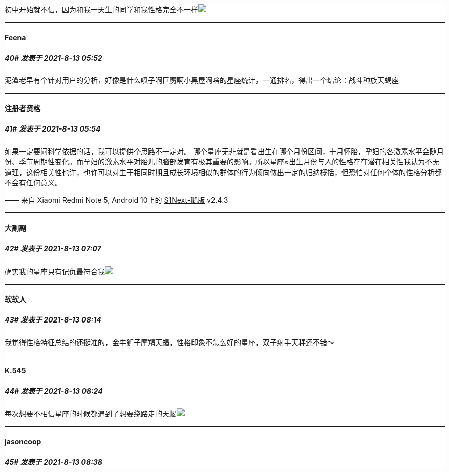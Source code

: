
初中开始就不信，因为和我一天生的同学和我性格完全不一样<img src="https://static.saraba1st.com/image/smiley/face2017/067.png" referrerpolicy="no-referrer">


*****

####  Feena  
##### 40#       发表于 2021-8-13 05:52


泥潭老早有个针对用户的分析，好像是什么喷子啊巨魔啊小黑屋啊啥的星座统计，一通排名，得出一个结论：战斗种族天蝎座


*****

####  注册者资格  
##### 41#       发表于 2021-8-13 05:54


如果一定要问科学依据的话，我可以提供个思路不一定对。
哪个星座无非就是看出生在哪个月份区间，十月怀胎，孕妇的各激素水平会随月份、季节周期性变化。而孕妇的激素水平对胎儿的脑部发育有极其重要的影响。所以星座≈出生月份与人的性格存在潜在相关性我认为不无道理，这份相关性也许，也许可以对生于相同时期且成长环境相似的群体的行为倾向做出一定的归纳概括，但恐怕对任何个体的性格分析都不会有任何意义。

—— 来自 Xiaomi Redmi Note 5, Android 10上的 [S1Next-鹅版](https://github.com/ykrank/S1-Next/releases) v2.4.3


*****

####  大副副  
##### 42#       发表于 2021-8-13 07:07


确实我的星座只有记仇最符合我<img src="https://static.saraba1st.com/image/smiley/face2017/057.png" referrerpolicy="no-referrer">


*****

####  软软人  
##### 43#       发表于 2021-8-13 08:14


我觉得性格特征总结的还挺准的，金牛狮子摩羯天蝎，性格印象不怎么好的星座，双子射手天秤还不错～


*****

####  K.545  
##### 44#       发表于 2021-8-13 08:24


每次想要不相信星座的时候都遇到了想要绕路走的天蝎<img src="https://static.saraba1st.com/image/smiley/face2017/004.gif" referrerpolicy="no-referrer">


*****

####  jasoncoop  
##### 45#       发表于 2021-8-13 08:38

